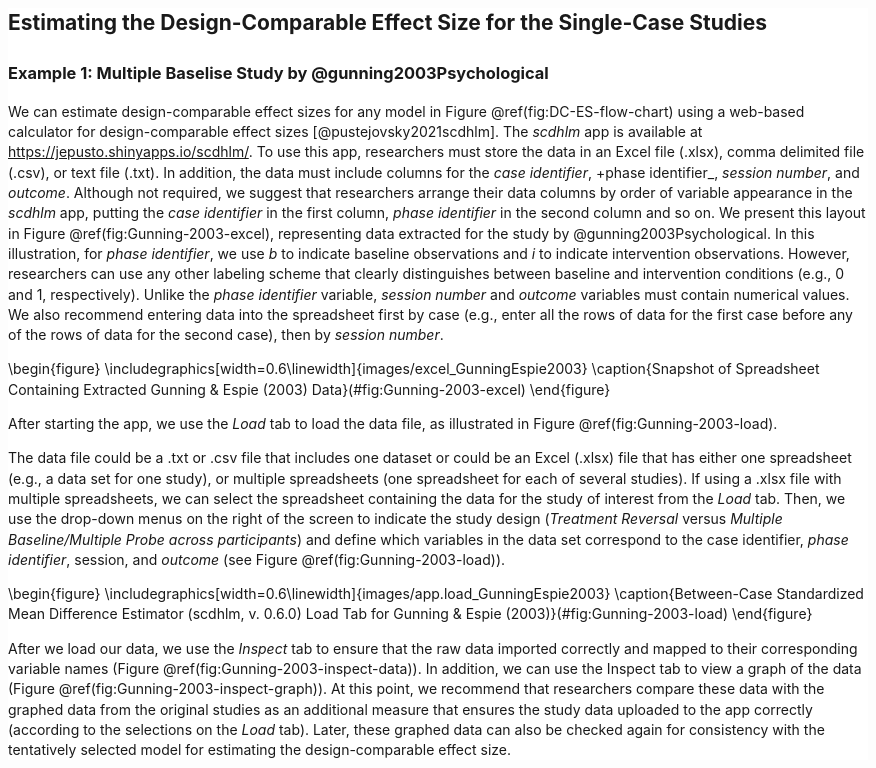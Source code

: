 ## Estimating the Design-Comparable Effect Size for the Single-Case Studies
### Example 1: Multiple Baselise Study by @gunning2003Psychological

We can estimate design-comparable effect sizes for any model in Figure \@ref(fig:DC-ES-flow-chart) using a web-based calculator for design-comparable effect sizes [@pustejovsky2021scdhlm]. The _scdhlm_ app is available at https://jepusto.shinyapps.io/scdhlm/. To use this app, researchers must store the data in an Excel file (.xlsx), comma delimited file (.csv), or text file (.txt). In addition, the data must include columns for the _case identifier_, +phase identifier_, _session number_, and _outcome_. 
Although not required, we suggest that researchers arrange their data columns by order of variable appearance in the _scdhlm_ app, putting the _case identifier_ in the first column, _phase identifier_ in the second column and so on. We present this layout in Figure \@ref(fig:Gunning-2003-excel), representing data extracted for the study by @gunning2003Psychological. 
In this illustration, for _phase identifier_, we use _b_ to indicate baseline observations and _i_ to indicate intervention observations. However, researchers can use any other labeling scheme that clearly distinguishes between baseline and intervention conditions (e.g., 0 and 1, respectively). Unlike the _phase identifier_ variable, _session number_ and _outcome_ variables must contain numerical values. We also recommend entering data into the spreadsheet first by case (e.g., enter all the rows of data for the first case before any of the rows of data for the second case), then by _session number_. 

\begin{figure}
\includegraphics[width=0.6\linewidth]{images/excel_GunningEspie2003} \caption{Snapshot of Spreadsheet Containing Extracted Gunning \& Espie (2003) Data}(\#fig:Gunning-2003-excel)
\end{figure}

After starting the app, we use the _Load_ tab to load the data file, as illustrated in Figure \@ref(fig:Gunning-2003-load). 

The data file could be a .txt or .csv file that includes one dataset or could be an Excel (.xlsx) file that has either one spreadsheet (e.g., a data set for one study), or multiple spreadsheets (one spreadsheet for each of several studies). If using a .xlsx file with multiple spreadsheets, we can select the spreadsheet containing the data for the study of interest from the _Load_ tab. Then, we use the drop-down menus on the right of the screen to indicate the study design (_Treatment Reversal_ versus _Multiple Baseline/Multiple Probe across participants_) and define which variables in the data set correspond to the case identifier, _phase identifier_, session, and _outcome_ (see Figure \@ref(fig:Gunning-2003-load)).

\begin{figure}
\includegraphics[width=0.6\linewidth]{images/app.load_GunningEspie2003} \caption{Between-Case Standardized Mean Difference Estimator (scdhlm, v. 0.6.0) Load Tab for Gunning \& Espie (2003)}(\#fig:Gunning-2003-load)
\end{figure}

After we load our data, we use the _Inspect_ tab to ensure that the raw data imported correctly and mapped to their corresponding variable names (Figure \@ref(fig:Gunning-2003-inspect-data)). In addition, we can use the Inspect tab to view a graph of the data (Figure \@ref(fig:Gunning-2003-inspect-graph)). At this point, we recommend that researchers compare these data with the graphed data from the original studies as an additional measure that ensures the study data uploaded to the app correctly (according to the selections on the _Load_ tab). Later, these graphed data can also be checked again for consistency with the tentatively selected model for estimating the design-comparable effect size. 


[^reasonablynote]: Meta-analysis must specify their criteria for "reasonably well".